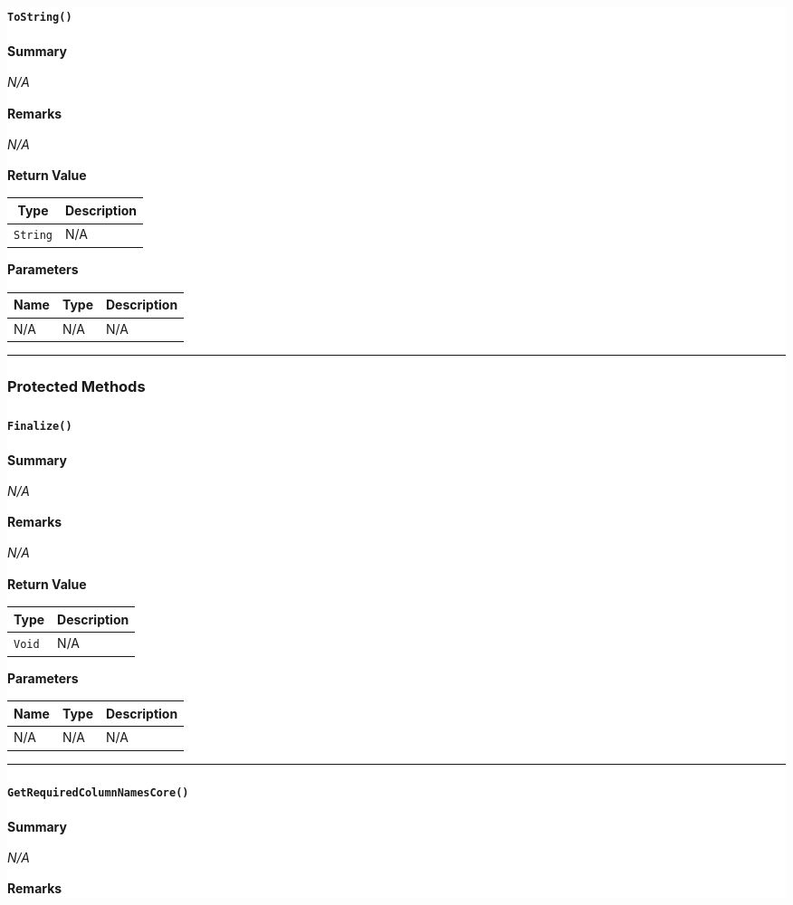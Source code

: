 #### `ToString()`

**Summary**

   *N/A*

**Remarks**

   *N/A*

**Return Value**

|Type|Description|
|---|---|
|`String`|N/A|

**Parameters**

|Name|Type|Description|
|---|---|---|
|N/A|N/A|N/A|

---

### Protected Methods

#### `Finalize()`

**Summary**

   *N/A*

**Remarks**

   *N/A*

**Return Value**

|Type|Description|
|---|---|
|`Void`|N/A|

**Parameters**

|Name|Type|Description|
|---|---|---|
|N/A|N/A|N/A|

---
#### `GetRequiredColumnNamesCore()`

**Summary**

   *N/A*

**Remarks**
